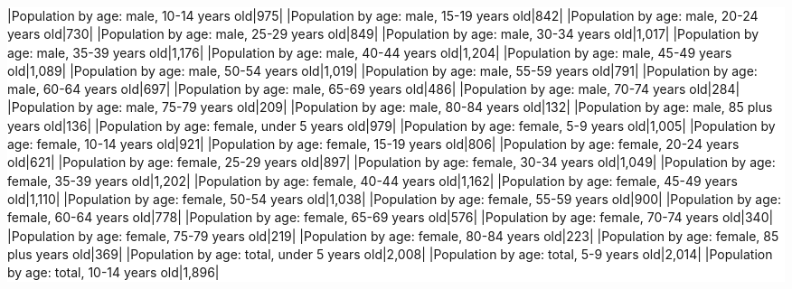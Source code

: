|Population by age: male, 10-14 years old|975|
|Population by age: male, 15-19 years old|842|
|Population by age: male, 20-24 years old|730|
|Population by age: male, 25-29 years old|849|
|Population by age: male, 30-34 years old|1,017|
|Population by age: male, 35-39 years old|1,176|
|Population by age: male, 40-44 years old|1,204|
|Population by age: male, 45-49 years old|1,089|
|Population by age: male, 50-54 years old|1,019|
|Population by age: male, 55-59 years old|791|
|Population by age: male, 60-64 years old|697|
|Population by age: male, 65-69 years old|486|
|Population by age: male, 70-74 years old|284|
|Population by age: male, 75-79 years old|209|
|Population by age: male, 80-84 years old|132|
|Population by age: male, 85 plus years old|136|
|Population by age: female, under 5 years old|979|
|Population by age: female, 5-9 years old|1,005|
|Population by age: female, 10-14 years old|921|
|Population by age: female, 15-19 years old|806|
|Population by age: female, 20-24 years old|621|
|Population by age: female, 25-29 years old|897|
|Population by age: female, 30-34 years old|1,049|
|Population by age: female, 35-39 years old|1,202|
|Population by age: female, 40-44 years old|1,162|
|Population by age: female, 45-49 years old|1,110|
|Population by age: female, 50-54 years old|1,038|
|Population by age: female, 55-59 years old|900|
|Population by age: female, 60-64 years old|778|
|Population by age: female, 65-69 years old|576|
|Population by age: female, 70-74 years old|340|
|Population by age: female, 75-79 years old|219|
|Population by age: female, 80-84 years old|223|
|Population by age: female, 85 plus years old|369|
|Population by age: total, under 5 years old|2,008|
|Population by age: total, 5-9 years old|2,014|
|Population by age: total, 10-14 years old|1,896|